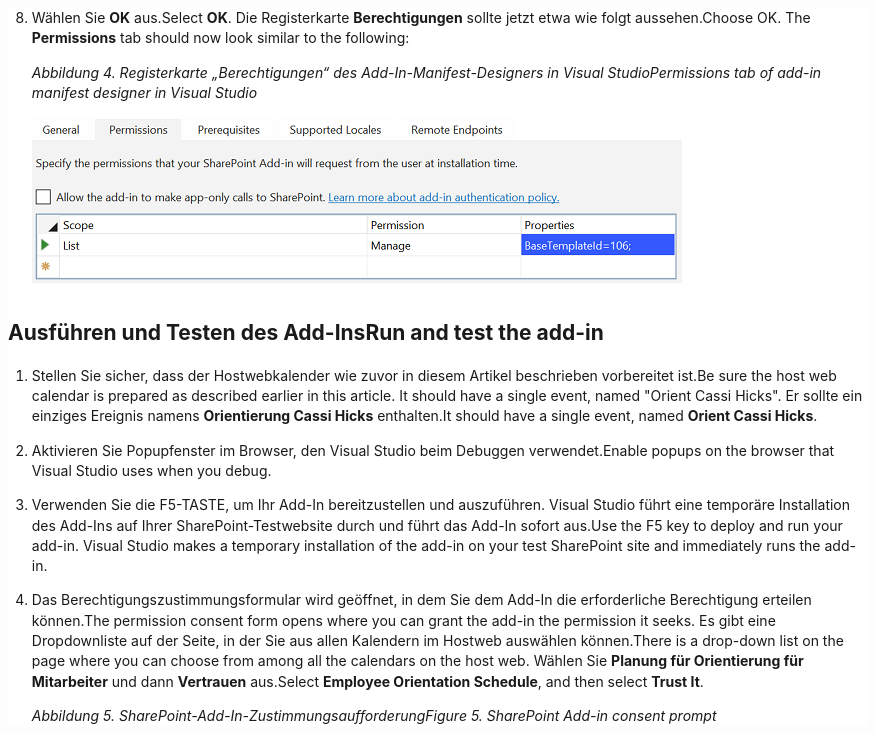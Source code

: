 8. <span data-ttu-id="9f386-206">Wählen Sie **OK** aus.</span><span class="sxs-lookup"><span data-stu-id="9f386-206">Select **OK**.</span></span> <span data-ttu-id="9f386-207">Die Registerkarte **Berechtigungen** sollte jetzt etwa wie folgt aussehen.</span><span class="sxs-lookup"><span data-stu-id="9f386-207">Choose  OK. The  **Permissions** tab should now look similar to the following:</span></span>

   <span data-ttu-id="9f386-208">*Abbildung 4. Registerkarte „Berechtigungen“ des Add-In-Manifest-Designers in Visual Studio*</span><span class="sxs-lookup"><span data-stu-id="9f386-208">*Permissions tab of add-in manifest designer in Visual Studio*</span></span>

   ![Registerkarte „Berechtigungen“ des Add-In-Manifest-Designers in Visual Studio; sie zeigt, dass das Add-In die Berechtigung „Verwalten“ für Listen mit dem Basistyp 106 fordert.](../images/14d5a820-ab44-4d12-98de-6672884bf344.PNG)

## <a name="run-and-test-the-add-in"></a><span data-ttu-id="9f386-210">Ausführen und Testen des Add-Ins</span><span class="sxs-lookup"><span data-stu-id="9f386-210">Run and test the add-in</span></span>

1. <span data-ttu-id="9f386-211">Stellen Sie sicher, dass der Hostwebkalender wie zuvor in diesem Artikel beschrieben vorbereitet ist.</span><span class="sxs-lookup"><span data-stu-id="9f386-211">Be sure the host web calendar is prepared as described earlier in this article. It should have a single event, named "Orient Cassi Hicks".</span></span> <span data-ttu-id="9f386-212">Er sollte ein einziges Ereignis namens **Orientierung Cassi Hicks** enthalten.</span><span class="sxs-lookup"><span data-stu-id="9f386-212">It should have a single event, named **Orient Cassi Hicks**.</span></span>

2. <span data-ttu-id="9f386-213">Aktivieren Sie Popupfenster im Browser, den Visual Studio beim Debuggen verwendet.</span><span class="sxs-lookup"><span data-stu-id="9f386-213">Enable popups on the browser that Visual Studio uses when you debug.</span></span>

3. <span data-ttu-id="9f386-p123">Verwenden Sie die F5-TASTE, um Ihr Add-In bereitzustellen und auszuführen. Visual Studio führt eine temporäre Installation des Add-Ins auf Ihrer SharePoint-Testwebsite durch und führt das Add-In sofort aus.</span><span class="sxs-lookup"><span data-stu-id="9f386-p123">Use the F5 key to deploy and run your add-in. Visual Studio makes a temporary installation of the add-in on your test SharePoint site and immediately runs the add-in.</span></span> 

4. <span data-ttu-id="9f386-216">Das Berechtigungszustimmungsformular wird geöffnet, in dem Sie dem Add-In die erforderliche Berechtigung erteilen können.</span><span class="sxs-lookup"><span data-stu-id="9f386-216">The permission consent form opens where you can grant the add-in the permission it seeks.</span></span> <span data-ttu-id="9f386-217">Es gibt eine Dropdownliste auf der Seite, in der Sie aus allen Kalendern im Hostweb auswählen können.</span><span class="sxs-lookup"><span data-stu-id="9f386-217">There is a drop-down list on the page where you can choose from among all the calendars on the host web.</span></span> <span data-ttu-id="9f386-218">Wählen Sie **Planung für Orientierung für Mitarbeiter** und dann **Vertrauen** aus.</span><span class="sxs-lookup"><span data-stu-id="9f386-218">Select **Employee Orientation Schedule**, and then select **Trust It**.</span></span>
    
   <span data-ttu-id="9f386-219">*Abbildung 5. SharePoint-Add-In-Zustimmungsaufforderung*</span><span class="sxs-lookup"><span data-stu-id="9f386-219">*Figure 5. SharePoint Add-in consent prompt*</span></span>
